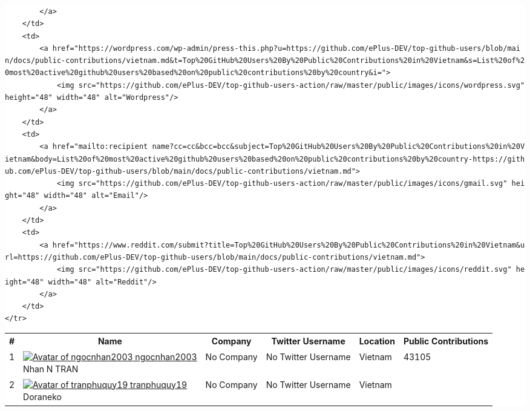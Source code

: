 			</a>
		</td>
		<td>
			<a href="https://wordpress.com/wp-admin/press-this.php?u=https://github.com/ePlus-DEV/top-github-users/blob/main/docs/public-contributions/vietnam.md&t=Top%20GitHub%20Users%20By%20Public%20Contributions%20in%20Vietnam&s=List%20of%20most%20active%20github%20users%20based%20on%20public%20contributions%20by%20country&i=">
				<img src="https://github.com/ePlus-DEV/top-github-users-action/raw/master/public/images/icons/wordpress.svg" height="48" width="48" alt="Wordpress"/>
			</a>
		</td>
		<td>
			<a href="mailto:recipient name?cc=cc&bcc=bcc&subject=Top%20GitHub%20Users%20By%20Public%20Contributions%20in%20Vietnam&body=List%20of%20most%20active%20github%20users%20based%20on%20public%20contributions%20by%20country-https://github.com/ePlus-DEV/top-github-users/blob/main/docs/public-contributions/vietnam.md">
				<img src="https://github.com/ePlus-DEV/top-github-users-action/raw/master/public/images/icons/gmail.svg" height="48" width="48" alt="Email"/>
			</a>
		</td>
		<td>
			<a href="https://www.reddit.com/submit?title=Top%20GitHub%20Users%20By%20Public%20Contributions%20in%20Vietnam&url=https://github.com/ePlus-DEV/top-github-users/blob/main/docs/public-contributions/vietnam.md">
				<img src="https://github.com/ePlus-DEV/top-github-users-action/raw/master/public/images/icons/reddit.svg" height="48" width="48" alt="Reddit"/>
			</a>
		</td>
	</tr>
</table>

<table>
	<tr>
		<th>#</th>
		<th>Name</th>
		<th>Company</th>
		<th>Twitter Username</th>
		<th>Location</th>
		<th>Public Contributions</th>
	</tr>
	<tr>
		<td>1</td>
		<td>
			<a target="_blank" href="https://github.com/ngocnhan2003">
				<img src="https://private-avatars.githubusercontent.com/u/20029729?jwt=eyJhbGciOiJIUzI1NiIsInR5cCI6IkpXVCJ9.eyJpc3MiOiJnaXRodWIuY29tIiwiYXVkIjoicmF3LmdpdGh1YnVzZXJjb250ZW50LmNvbSIsImtleSI6ImtleTEiLCJleHAiOjE3MzQ1MTUxMDAsIm5iZiI6MTczNDUxMzkwMCwicGF0aCI6Ii91LzIwMDI5NzI5In0.FHFSeSE39UnRQBaRizsMyNUT9lErDm3N5WgPCsWqv_w&s=72&u=a44813a2a7af712aa231fec77ff8c0613a23593b&v=4" width="24" alt="Avatar of ngocnhan2003"/> ngocnhan2003
			</a><br/>
			Nhan N TRAN
		</td>
		<td>No Company</td>
		<td>No Twitter Username</td>
		<td>Vietnam</td>
		<td>43105</td>
	</tr>
	<tr>
		<td>2</td>
		<td>
			<a target="_blank" href="https://github.com/tranphuquy19">
				<img src="https://private-avatars.githubusercontent.com/u/30046214?jwt=eyJhbGciOiJIUzI1NiIsInR5cCI6IkpXVCJ9.eyJpc3MiOiJnaXRodWIuY29tIiwiYXVkIjoicmF3LmdpdGh1YnVzZXJjb250ZW50LmNvbSIsImtleSI6ImtleTEiLCJleHAiOjE3MzQ1MTUxMDAsIm5iZiI6MTczNDUxMzkwMCwicGF0aCI6Ii91LzMwMDQ2MjE0In0.f6wNh_dW6arvdAgI7f_BGw73V9k43X_y-QgxSW6NDfE&s=72&u=79510fbdbe58d3bdca3439278f6f69111ff363e6&v=4" width="24" alt="Avatar of tranphuquy19"/> tranphuquy19
			</a><br/>
			Doraneko
		</td>
		<td>No Company</td>
		<td>No Twitter Username</td>
		<td>Vietnam</td>